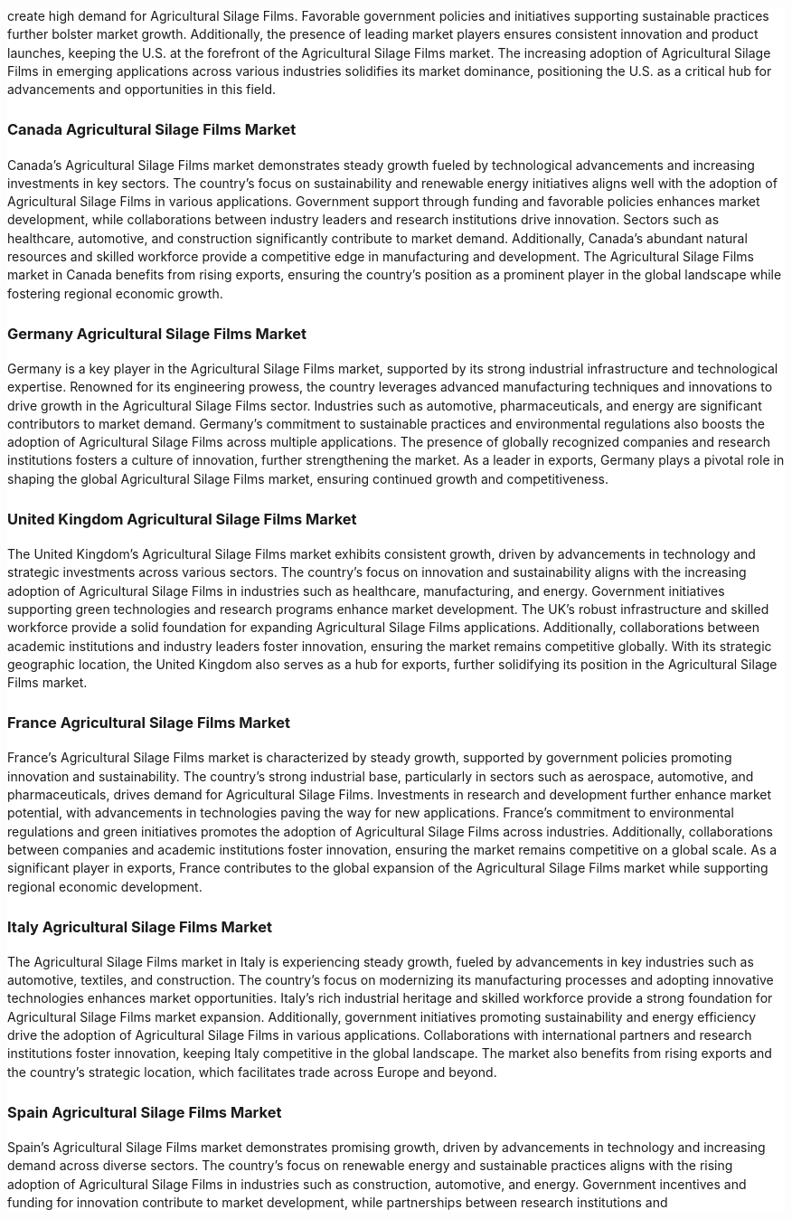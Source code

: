 create high demand for Agricultural Silage Films. Favorable government policies and initiatives supporting sustainable practices further bolster market growth. Additionally, the presence of leading market players ensures consistent innovation and product launches, keeping the U.S. at the forefront of the Agricultural Silage Films market. The increasing adoption of Agricultural Silage Films in emerging applications across various industries solidifies its market dominance, positioning the U.S. as a critical hub for advancements and opportunities in this field.</p><h3>Canada Agricultural Silage Films Market</h3><p>Canada&rsquo;s Agricultural Silage Films market demonstrates steady growth fueled by technological advancements and increasing investments in key sectors. The country&rsquo;s focus on sustainability and renewable energy initiatives aligns well with the adoption of Agricultural Silage Films in various applications. Government support through funding and favorable policies enhances market development, while collaborations between industry leaders and research institutions drive innovation. Sectors such as healthcare, automotive, and construction significantly contribute to market demand. Additionally, Canada&rsquo;s abundant natural resources and skilled workforce provide a competitive edge in manufacturing and development. The Agricultural Silage Films market in Canada benefits from rising exports, ensuring the country&rsquo;s position as a prominent player in the global landscape while fostering regional economic growth.</p><h3>Germany Agricultural Silage Films Market</h3><p>Germany is a key player in the Agricultural Silage Films market, supported by its strong industrial infrastructure and technological expertise. Renowned for its engineering prowess, the country leverages advanced manufacturing techniques and innovations to drive growth in the Agricultural Silage Films sector. Industries such as automotive, pharmaceuticals, and energy are significant contributors to market demand. Germany&rsquo;s commitment to sustainable practices and environmental regulations also boosts the adoption of Agricultural Silage Films across multiple applications. The presence of globally recognized companies and research institutions fosters a culture of innovation, further strengthening the market. As a leader in exports, Germany plays a pivotal role in shaping the global Agricultural Silage Films market, ensuring continued growth and competitiveness.</p><h3>United Kingdom Agricultural Silage Films Market</h3><p>The United Kingdom&rsquo;s Agricultural Silage Films market exhibits consistent growth, driven by advancements in technology and strategic investments across various sectors. The country&rsquo;s focus on innovation and sustainability aligns with the increasing adoption of Agricultural Silage Films in industries such as healthcare, manufacturing, and energy. Government initiatives supporting green technologies and research programs enhance market development. The UK&rsquo;s robust infrastructure and skilled workforce provide a solid foundation for expanding Agricultural Silage Films applications. Additionally, collaborations between academic institutions and industry leaders foster innovation, ensuring the market remains competitive globally. With its strategic geographic location, the United Kingdom also serves as a hub for exports, further solidifying its position in the Agricultural Silage Films market.</p><h3>France Agricultural Silage Films Market</h3><p>France&rsquo;s Agricultural Silage Films market is characterized by steady growth, supported by government policies promoting innovation and sustainability. The country&rsquo;s strong industrial base, particularly in sectors such as aerospace, automotive, and pharmaceuticals, drives demand for Agricultural Silage Films. Investments in research and development further enhance market potential, with advancements in technologies paving the way for new applications. France&rsquo;s commitment to environmental regulations and green initiatives promotes the adoption of Agricultural Silage Films across industries. Additionally, collaborations between companies and academic institutions foster innovation, ensuring the market remains competitive on a global scale. As a significant player in exports, France contributes to the global expansion of the Agricultural Silage Films market while supporting regional economic development.</p><h3>Italy Agricultural Silage Films Market</h3><p>The Agricultural Silage Films market in Italy is experiencing steady growth, fueled by advancements in key industries such as automotive, textiles, and construction. The country&rsquo;s focus on modernizing its manufacturing processes and adopting innovative technologies enhances market opportunities. Italy&rsquo;s rich industrial heritage and skilled workforce provide a strong foundation for Agricultural Silage Films market expansion. Additionally, government initiatives promoting sustainability and energy efficiency drive the adoption of Agricultural Silage Films in various applications. Collaborations with international partners and research institutions foster innovation, keeping Italy competitive in the global landscape. The market also benefits from rising exports and the country&rsquo;s strategic location, which facilitates trade across Europe and beyond.</p><h3>Spain Agricultural Silage Films Market</h3><p>Spain&rsquo;s Agricultural Silage Films market demonstrates promising growth, driven by advancements in technology and increasing demand across diverse sectors. The country&rsquo;s focus on renewable energy and sustainable practices aligns with the rising adoption of Agricultural Silage Films in industries such as construction, automotive, and energy. Government incentives and funding for innovation contribute to market development, while partnerships between research institutions and